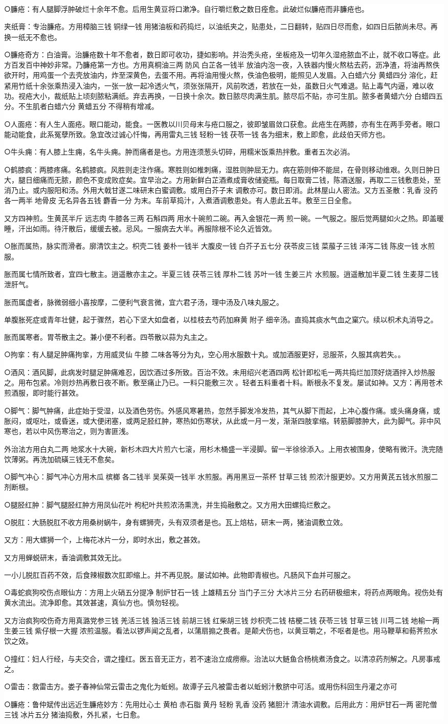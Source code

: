 ○臁疮：有人腿脚浮肿破烂十余年不愈。后用生黄豆将口漱净。自行嚼烂敷之数日痊愈。此破烂似臁疮而非臁疮也。  

夹纸膏：专治臁疮。方用樟脑三钱 铜绿一钱 用猪油板和药捣烂，以油纸夹之，贴患处，二日翻转，贴四日尽而愈，如四日后脓尚未尽。再换一纸无不愈也。  

○臁疮奇方：白油膏。治臁疮数十年不愈者，数日即可收功，捷如影响。并治秃头疮，坐板疮及一切年久湿疮脓血不止，就不收口等症。此方百发百中神妙非常。乃臁疮第一方也。方用真桐油三两 防风 白芷各一钱半 放油内泡一夜，入铁器内慢火熬枯去药，沥净渣，将油再熬佚欲开时，用鸡蛋一个去壳放油内，炸至深黄色，去蛋不用。再将油用慢火熬，佚油色极明，能照见人发眉。入白蜡六分 黄蜡四分 溶化，赶紧用竹纸十余张乘热浸入油内，一张一放一起冷透火气，须张张隔开，风前吹透，若放在一处，虽数日火气难退。贴上毒气内逼，难以收功。视疮大小，裁纸贴上顷刻脓粘满纸。弃去再换，一日换十余次。数日脓尽肉满生肌。脓尽后不贴，亦可生肌。脓多者黄蜡六分 白蜡四五分。不生肌者白蜡六分 黄蜡五分 不得稍有增减。  

○人面疮：有人生人面疮。眼口能动，能食。一医教以川贝母末与疮口服之，彼即皱眉敛口获愈。此疮生在两膝，亦有生在两手旁者。眼口能动能食，此系冤孽所致。急宜改过诚心忏悔，再用雷丸三钱 轻粉一钱 茯苓一钱 各为细末，敷上即愈，此歧伯天师方也。  

○牛头痈：有人膝上生痈，名牛头痈。肿而痛者是也。方用连须葱头切碎，用糯米饭乘热拌敷。重者五次必消。  

○鹤膝疯：两膝疼痛。名鹤膝疯。风胜则走注作痛。寒胜则如椎刺痛，湿胜则肿屈无力。病在筋则伸不能屈，在骨则移动维艰。久则日肿日大，腿日细痛而无脓，颜色不变成败症矣。宜早治之。方用新鲜白芷酒煮成膏收储瓷瓶。每日取膏二钱，陈酒送服，再取二三钱敷患处，至消乃止。或内服阳和汤。外用大戟甘遂二味研末白蜜调敷。或用白芥子末 调敷亦可。数日即消。此林屋山人密法。又方五圣散：乳香 没药各一两半 地骨皮 无名异各五钱 麝香一分 为末。车前草捣汁，入煮酒调敷患处。有人患此五年。敷至三日全愈。  

又方四神煎。生黄芪半斤 远志肉 牛膝各三两 石斛四两 用水十碗煎二碗。再入金银花一两 煎一碗。一气服之。服后觉两腿如火之热。即盖暖睡，汗出如雨。待汗散后，缓缓去被。忌风。一服病去大半。再服除根不论久近皆效。  

○胀而属热，脉实而滑者。廓清饮主之。枳壳二钱 姜朴一钱半 大腹皮一钱 白芥子五七分 茯苓皮三钱 菜菔子三钱 泽泻二钱 陈皮一钱 水煎服。  

胀而属七情所致者，宜四七散主。逍遥散亦主之。半夏三钱 茯苓三钱 厚朴二钱 苏叶一钱 生姜三片 水煎服。逍遥散加半夏二钱 生麦芽二钱泄肝气。  

胀而属虚者，脉微弱细小喜按摩，二便利气衰言微，宜六君子汤，理中汤及八味丸服之。  

单腹胀死症或青年壮健，起于骤然，若心下坚大如盘者，以桂枝去芍药加麻黄 附子 细辛汤。直捣其痰水气血之窠穴。续以枳术丸消导之。  

胀而属寒者。胃苓散主之。兼小便不利者。四苓散以蒜为丸主之。  

○拘挛：有人腿足肿痛拘挛，方用威灵仙 牛膝 二味各等分为丸，空心用水服数十丸。或加酒服更好，忌服茶，久服其病若失。。  

○酒风：酒风脚，此病发时腿足肿痛难忍，因饮酒过多所致。百治不效。未用绍兴老酒四两 松针即松毛一两共捣烂加顶好烧酒拌入炒热服之。用布包紧。冷则炒热再敷日夜不断。敷至痛止乃已。一料只能敷三次 。轻者五料重者十料。断根永不复发。屡试如神。又方：再用苍术煎酒服，即时能行甚效。  

○脚气：脚气肿痛，此症始于受湿，以及酒色劳伤。外感风寒暑热，忽然手脚发冷发热，其气从脚下而起，上冲心腹作痛。或头痛身痛，或胀闷，或呕吐，或昏迷，或大便闭塞，或两足胫红肿，寒热如伤寒状，从此或一月一发，渐渐四肢挛缩。转筋脚膝肿大，此为脚气。非中风寒也，若以中风伤寒治之，则为害匪浅。  

外治法方用白丸二两 地浆水十大碗，新杉木四大片煎六七滚，用杉木桶盛一半浸脚。留一半徐徐添入。上用衣被围身，使略有微汗。洗完随饮薄粥。再洗加硫磺三钱无不愈矣。  

○脚气冲心：脚气冲心方用木瓜 槟榔 各二钱半 吴茱萸一钱半 水煎服。再用黑豆一茶杯 甘草三钱 煎浓汁服更妙。又方用黄芪五钱水煎服二剂断根。  

○腿胫红肿：脚气腿胫红肿方用凤仙花叶 枸杞叶共煎浓汤熏洗，并生捣融敷之。又方用大田螺捣烂敷之。  

○脱肛：大肠脱肛不收方用桑树蜗牛，身有螺狮壳，头有双须者是也。瓦上焙枯，研末一两，猪油调敷立效。  

又方：用大螺狮一个，上梅花冰片一分，即时水出，敷之甚效。  

又方用蝉蜕研末，香油调敷其效无比。  

一小儿脱肛百药不效，后食辣椒数次肛即缩上。并不再见脱。屡试如神。此物即青椒也。凡肠风下血并可服之。  

○毒蛇疯狗咬伤点眼仙方：方用上火硝五分提净 制炉甘石一钱 上雄精五分 当门子三分 大冰片三分 右药研极细末，将药点两眼角。视伤处有黄水流出。流净即愈。其效甚速，真仙方也。慎勿轻视。  

又方治疯狗咬伤奇方用真潞党参三钱 羌活三钱 独活三钱 前胡三钱 红柴胡三钱 炒枳壳二钱 桔梗二钱 茯苓三钱 甘草三钱 川芎二钱 地榆一两 生姜三钱 紫仔根一大握 浓煎温服。看法以锣声闻之乱者，以蒲扇搧之畏者。是颠犬伤也，以黄豆嚼之，不呕者是也。用马鞭草和葧荠煎水饮之效。  

○撞红：妇人行经，与夫交合，谓之撞红。医五音无正方，若不速治立成痨瘵。治法以大鲢鱼合杨桃煮汤食之。以清凉药剂解之。凡房事戒之。  

○雷击：救雷击方。娄子春神仙常云雷击之鬼化为蚯蚓。故谭子云凡被雷击者以蚯蚓汁敷脐中可活。或用伤科回生丹灌之亦可  

○臁疮：鲁仲斌传出远近生臁疮妙方：先用灶心土 黄柏 赤石脂 黄丹 轻粉 乳香 没药 猪胆汁 清油水调敷。后用此方：用炉甘石一两 密陀僧三钱 冰片五分 猪油捣敷，外扎紧，七日愈。  
